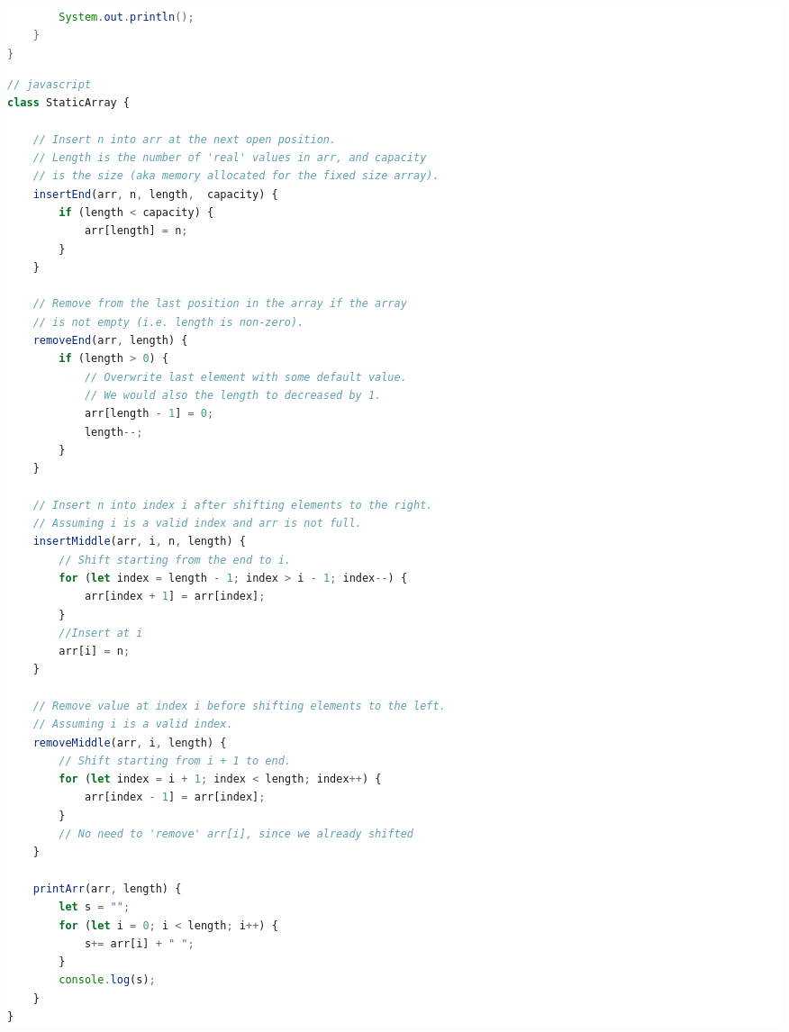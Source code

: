 ```java
        System.out.println();
    }
}    
```

```javascript
// javascript
class StaticArray {

    // Insert n into arr at the next open position.
    // Length is the number of 'real' values in arr, and capacity
    // is the size (aka memory allocated for the fixed size array).
    insertEnd(arr, n, length,  capacity) {
        if (length < capacity) {
            arr[length] = n;
        }
    }  

    // Remove from the last position in the array if the array
    // is not empty (i.e. length is non-zero).
    removeEnd(arr, length) {
        if (length > 0) {
            // Overwrite last element with some default value.
            // We would also the length to decreased by 1.
            arr[length - 1] = 0;
            length--;
        }
    }  

    // Insert n into index i after shifting elements to the right.
    // Assuming i is a valid index and arr is not full.
    insertMiddle(arr, i, n, length) {
        // Shift starting from the end to i.
        for (let index = length - 1; index > i - 1; index--) {
            arr[index + 1] = arr[index];
        }
        //Insert at i
        arr[i] = n;
    }

    // Remove value at index i before shifting elements to the left.
    // Assuming i is a valid index.
    removeMiddle(arr, i, length) {
        // Shift starting from i + 1 to end.
        for (let index = i + 1; index < length; index++) {
            arr[index - 1] = arr[index];
        } 
        // No need to 'remove' arr[i], since we already shifted
    }

    printArr(arr, length) {
        let s = "";
        for (let i = 0; i < length; i++) {
            s+= arr[i] + " ";
        }      
        console.log(s);
    }
}
```
